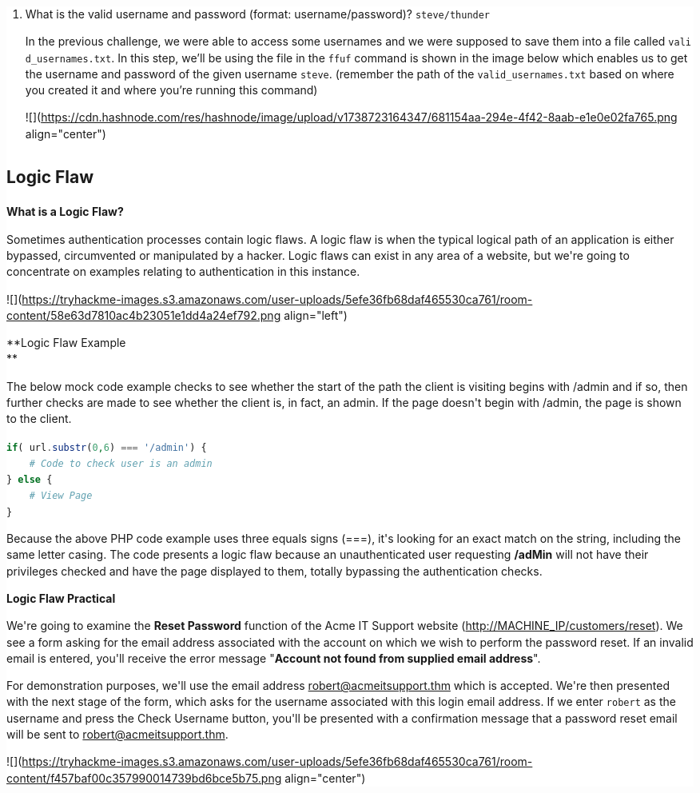 1. What is the valid username and password (format: username/password)? `steve/thunder`  
      
    In the previous challenge, we were able to access some usernames and we were supposed to save them into a file called `valid_usernames.txt`. In this step, we’ll be using the file in the `ffuf` command is shown in the image below which enables us to get the username and password of the given username `steve`. (remember the path of the `valid_usernames.txt` based on where you created it and where you’re running this command)
    
    ![](https://cdn.hashnode.com/res/hashnode/image/upload/v1738723164347/681154aa-294e-4f42-8aab-e1e0e02fa765.png align="center")
    

## Logic Flaw

**What is a Logic Flaw?**

Sometimes authentication processes contain logic flaws. A logic flaw is when the typical logical path of an application is either bypassed, circumvented or manipulated by a hacker. Logic flaws can exist in any area of a website, but we're going to concentrate on examples relating to authentication in this instance.

![](https://tryhackme-images.s3.amazonaws.com/user-uploads/5efe36fb68daf465530ca761/room-content/58e63d7810ac4b23051e1dd4a24ef792.png align="left")

**Logic Flaw Example  
**

The below mock code example checks to see whether the start of the path the client is visiting begins with /admin and if so, then further checks are made to see whether the client is, in fact, an admin. If the page doesn't begin with /admin, the page is shown to the client.  

```php
if( url.substr(0,6) === '/admin') {
    # Code to check user is an admin
} else {
    # View Page
}
```

Because the above PHP code example uses three equals signs (===), it's looking for an exact match on the string, including the same letter casing. The code presents a logic flaw because an unauthenticated user requesting **/adMin** will not have their privileges checked and have the page displayed to them, totally bypassing the authentication checks.

**Logic Flaw Practical**

We're going to examine the **Reset Password** function of the Acme IT Support website ([http://MACHINE\_IP/customers/reset](http://machine_ip/customers/reset)). We see a form asking for the email address associated with the account on which we wish to perform the password reset. If an invalid email is entered, you'll receive the error message "**Account not found from supplied email address**".

For demonstration purposes, we'll use the email address robert@acmeitsupport.thm which is accepted. We're then presented with the next stage of the form, which asks for the username associated with this login email address. If we enter `robert` as the username and press the Check Username button, you'll be presented with a confirmation message that a password reset email will be sent to robert@acmeitsupport.thm.

![](https://tryhackme-images.s3.amazonaws.com/user-uploads/5efe36fb68daf465530ca761/room-content/f457baf00c357990014739bd6bce5b75.png align="center")
